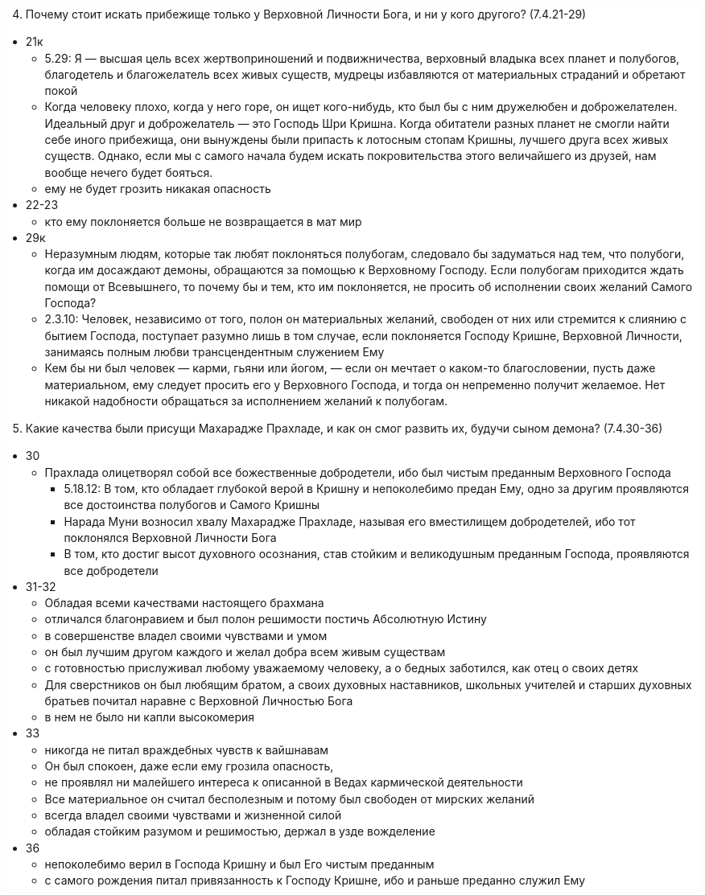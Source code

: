 4. Почему стоит искать прибежище только у Верховной Личности Бога, и ни у кого другого? (7.4.21-29)
- 21к
	- 5.29: Я — высшая цель всех жертвоприношений и подвижничества, верховный владыка всех планет и полубогов, благодетель и благожелатель всех живых существ, мудрецы избавляются от материальных страданий и обретают покой
	- Когда человеку плохо, когда у него горе, он ищет кого-нибудь, кто был бы с ним дружелюбен и доброжелателен. Идеальный друг и доброжелатель — это Господь Шри Кришна. Когда обитатели разных планет не смогли найти себе иного прибежища, они вынуждены были припасть к лотосным стопам Кришны, лучшего друга всех живых существ. Однако, если мы с самого начала будем искать покровительства этого величайшего из друзей, нам вообще нечего будет бояться.
	- ему не будет грозить никакая опасность
- 22-23
	- кто ему поклоняется больше не возвращается в мат мир
- 29к
	- Неразумным людям, которые так любят поклоняться полубогам, следовало бы задуматься над тем, что полубоги, когда им досаждают демоны, обращаются за помощью к Верховному Господу. Если полубогам приходится ждать помощи от Всевышнего, то почему бы и тем, кто им поклоняется, не просить об исполнении своих желаний Самого Господа?
	- 2.3.10: Человек, независимо от того, полон он материальных желаний, свободен от них или стремится к слиянию с бытием Господа, поступает разумно лишь в том случае, если поклоняется Господу Кришне, Верховной Личности, занимаясь полным любви трансцендентным служением Ему
	- Кем бы ни был человек — карми, гьяни или йогом, — если он мечтает о каком-то благословении, пусть даже материальном, ему следует просить его у Верховного Господа, и тогда он непременно получит желаемое. Нет никакой надобности обращаться за исполнением желаний к полубогам.

5. Какие качества были присущи Махарадже Прахладе, и как он смог развить их, будучи сыном демона? (7.4.30-36) 
- 30
	- Прахлада олицетворял собой все божественные добродетели, ибо был чистым преданным Верховного Господа
		- 5.18.12: В том, кто обладает глубокой верой в Кришну и непоколебимо предан Ему, одно за другим проявляются все достоинства полубогов и Самого Кришны
		- Нарада Муни возносил хвалу Махарадже Прахладе, называя его вместилищем добродетелей, ибо тот поклонялся Верховной Личности Бога
		- В том, кто достиг высот духовного осознания, став стойким и великодушным преданным Господа, проявляются все добродетели
- 31-32
	- Обладая всеми качествами настоящего брахмана
	- отличался благонравием и был полон решимости постичь Абсолютную Истину
	- в совершенстве владел своими чувствами и умом
	- он был лучшим другом каждого и желал добра всем живым существам
	- с готовностью прислуживал любому уважаемому человеку, а о бедных заботился, как отец о своих детях
	- Для сверстников он был любящим братом, а своих духовных наставников, школьных учителей и старших духовных братьев почитал наравне с Верховной Личностью Бога
	- в нем не было ни капли высокомерия
- 33
	- никогда не питал враждебных чувств к вайшнавам
	- Он был спокоен, даже если ему грозила опасность, 
	- не проявлял ни малейшего интереса к описанной в Ведах кармической деятельности
	- Все материальное он считал бесполезным и потому был свободен от мирских желаний
	- всегда владел своими чувствами и жизненной силой 
	- обладая стойким разумом и решимостью, держал в узде вожделение
- 36
	- непоколебимо верил в Господа Кришну и был Его чистым преданным
	- с самого рождения питал привязанность к Господу Кришне, ибо и раньше преданно служил Ему
